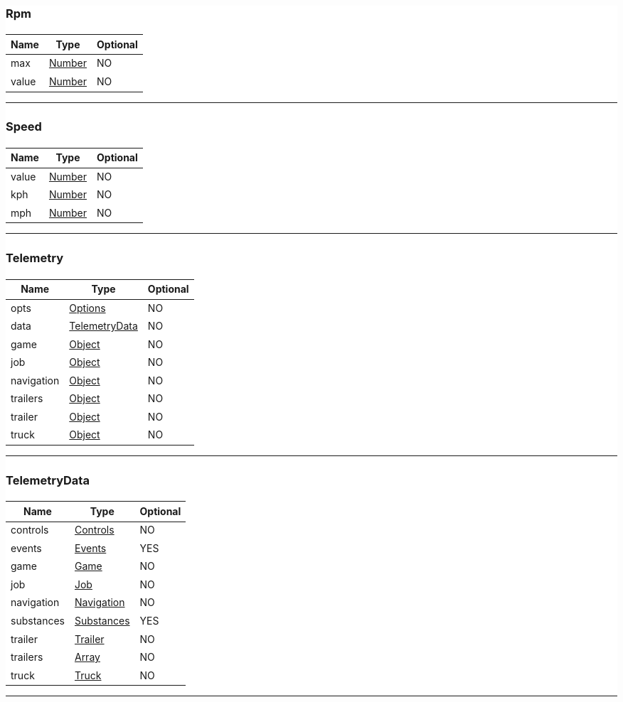 
### Rpm
| Name | Type | Optional |
| ---- | ---- | -------- |
| max | [Number](https://developer.mozilla.org/en-US/docs/Web/JavaScript/Reference/Global_Objects/Number) | NO |
| value | [Number](https://developer.mozilla.org/en-US/docs/Web/JavaScript/Reference/Global_Objects/Number) | NO |

---

### Speed
| Name | Type | Optional |
| ---- | ---- | -------- |
| value | [Number](https://developer.mozilla.org/en-US/docs/Web/JavaScript/Reference/Global_Objects/Number) | NO |
| kph | [Number](https://developer.mozilla.org/en-US/docs/Web/JavaScript/Reference/Global_Objects/Number) | NO |
| mph | [Number](https://developer.mozilla.org/en-US/docs/Web/JavaScript/Reference/Global_Objects/Number) | NO |

---

### Telemetry
| Name | Type | Optional |
| ---- | ---- | -------- |
| opts | [Options](typedefs.md#Options) | NO |
| data | [TelemetryData](typedefs.md#TelemetryData) | NO |
| game | [Object](https://developer.mozilla.org/en-US/docs/Web/JavaScript/Reference/Global_Objects/Object) | NO |
| job | [Object](https://developer.mozilla.org/en-US/docs/Web/JavaScript/Reference/Global_Objects/Object) | NO |
| navigation | [Object](https://developer.mozilla.org/en-US/docs/Web/JavaScript/Reference/Global_Objects/Object) | NO |
| trailers | [Object](https://developer.mozilla.org/en-US/docs/Web/JavaScript/Reference/Global_Objects/Object) | NO |
| trailer | [Object](https://developer.mozilla.org/en-US/docs/Web/JavaScript/Reference/Global_Objects/Object) | NO |
| truck | [Object](https://developer.mozilla.org/en-US/docs/Web/JavaScript/Reference/Global_Objects/Object) | NO |

---

### TelemetryData
| Name | Type | Optional |
| ---- | ---- | -------- |
| controls | [Controls](typedefs.md#Controls) | NO |
| events | [Events](typedefs.md#Events) | YES |
| game | [Game](typedefs.md#Game) | NO |
| job | [Job](typedefs.md#Job) | NO |
| navigation | [Navigation](typedefs.md#Navigation) | NO |
| substances | [Substances](typedefs.md#Substances) | YES |
| trailer | [Trailer](typedefs.md#Trailer) | NO |
| trailers | [Array](https://developer.mozilla.org/en-US/docs/Web/JavaScript/Reference/Global_Objects/Array) | NO |
| truck | [Truck](typedefs.md#Truck) | NO |

---
